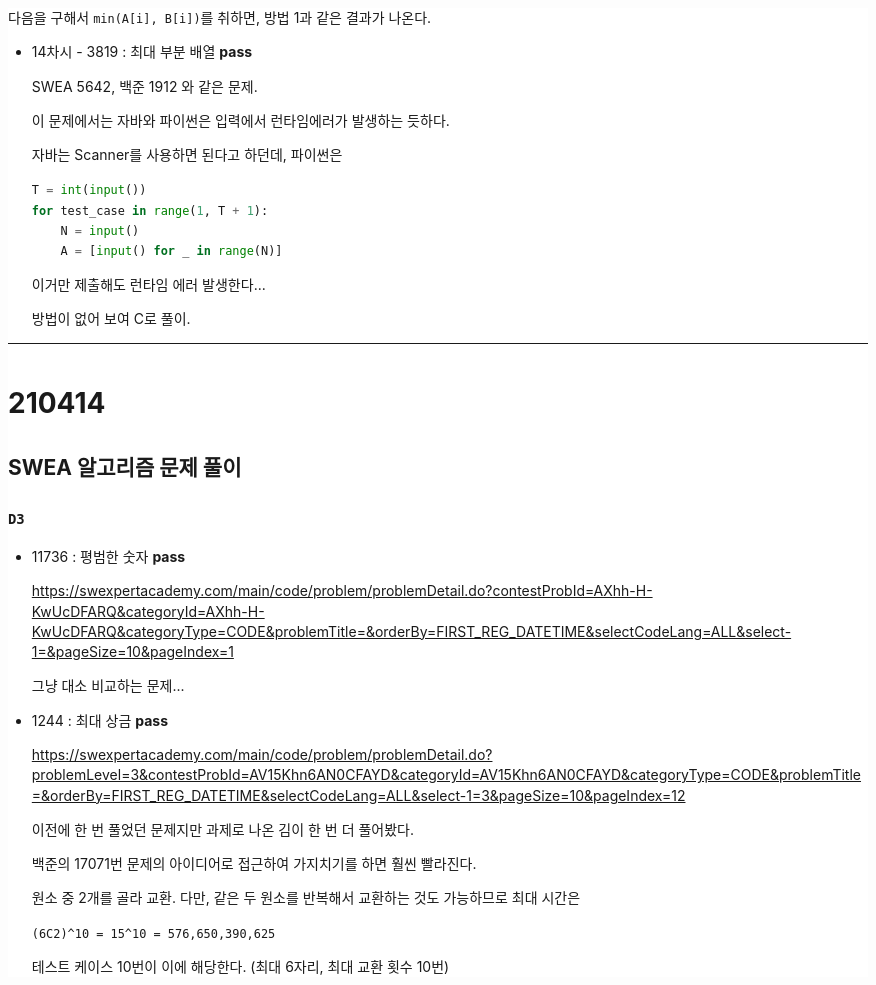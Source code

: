   다음을 구해서 `min(A[i], B[i])`를 취하면, 방법 1과 같은 결과가 나온다.



* 14차시 - 3819 : 최대 부분 배열 **pass**

  SWEA 5642, 백준 1912 와 같은 문제.

  이 문제에서는 자바와 파이썬은 입력에서 런타임에러가 발생하는 듯하다.

  자바는 Scanner를 사용하면 된다고 하던데, 파이썬은 

  ```python
  T = int(input())
  for test_case in range(1, T + 1):
      N = input()
      A = [input() for _ in range(N)]
  ```

  이거만 제출해도 런타임 에러 발생한다...

  방법이 없어 보여 C로 풀이.

   

---



# 210414

## SWEA 알고리즘 문제 풀이

### `D3`

* 11736 : 평범한 숫자 **pass**

  https://swexpertacademy.com/main/code/problem/problemDetail.do?contestProbId=AXhh-H-KwUcDFARQ&categoryId=AXhh-H-KwUcDFARQ&categoryType=CODE&problemTitle=&orderBy=FIRST_REG_DATETIME&selectCodeLang=ALL&select-1=&pageSize=10&pageIndex=1

  그냥 대소 비교하는 문제...

  

* 1244 : 최대 상금 **pass**

  https://swexpertacademy.com/main/code/problem/problemDetail.do?problemLevel=3&contestProbId=AV15Khn6AN0CFAYD&categoryId=AV15Khn6AN0CFAYD&categoryType=CODE&problemTitle=&orderBy=FIRST_REG_DATETIME&selectCodeLang=ALL&select-1=3&pageSize=10&pageIndex=12

  이전에 한 번 풀었던 문제지만 과제로 나온 김이 한 번 더 풀어봤다.

  백준의 17071번 문제의 아이디어로 접근하여 가지치기를 하면 훨씬 빨라진다.

  원소 중 2개를 골라 교환. 다만, 같은 두 원소를 반복해서 교환하는 것도 가능하므로 최대 시간은

  `(6C2)^10 = 15^10 = 576,650,390,625`

  테스트 케이스 10번이 이에 해당한다. (최대 6자리, 최대 교환 횟수 10번)
